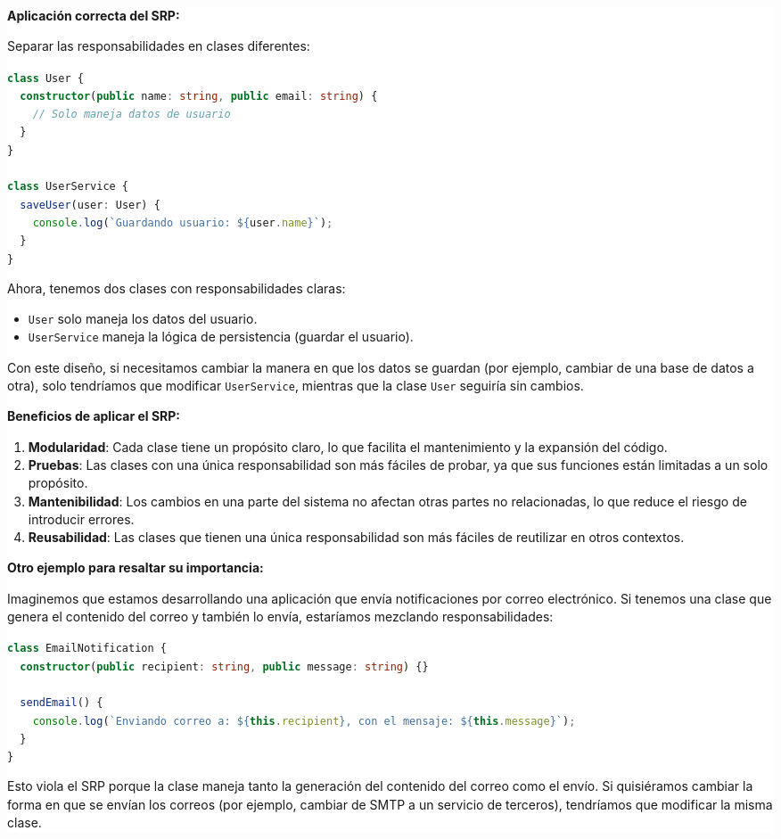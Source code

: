 **Aplicación correcta del SRP:**

Separar las responsabilidades en clases diferentes:

```typescript
class User {
  constructor(public name: string, public email: string) {
    // Solo maneja datos de usuario
  }
}

class UserService {
  saveUser(user: User) {
    console.log(`Guardando usuario: ${user.name}`);
  }
}
```

Ahora, tenemos dos clases con responsabilidades claras:
- `User` solo maneja los datos del usuario.
- `UserService` maneja la lógica de persistencia (guardar el usuario).

Con este diseño, si necesitamos cambiar la manera en que los datos se guardan (por ejemplo, cambiar de una base de datos a otra), solo tendríamos que modificar `UserService`, mientras que la clase `User` seguiría sin cambios.

**Beneficios de aplicar el SRP:**
1. **Modularidad**: Cada clase tiene un propósito claro, lo que facilita el mantenimiento y la expansión del código.
2. **Pruebas**: Las clases con una única responsabilidad son más fáciles de probar, ya que sus funciones están limitadas a un solo propósito.
3. **Mantenibilidad**: Los cambios en una parte del sistema no afectan otras partes no relacionadas, lo que reduce el riesgo de introducir errores.
4. **Reusabilidad**: Las clases que tienen una única responsabilidad son más fáciles de reutilizar en otros contextos.

**Otro ejemplo para resaltar su importancia:**

Imaginemos que estamos desarrollando una aplicación que envía notificaciones por correo electrónico. Si tenemos una clase que genera el contenido del correo y también lo envía, estaríamos mezclando responsabilidades:

```typescript
class EmailNotification {
  constructor(public recipient: string, public message: string) {}

  sendEmail() {
    console.log(`Enviando correo a: ${this.recipient}, con el mensaje: ${this.message}`);
  }
}
```

Esto viola el SRP porque la clase maneja tanto la generación del contenido del correo como el envío. Si quisiéramos cambiar la forma en que se envían los correos (por ejemplo, cambiar de SMTP a un servicio de terceros), tendríamos que modificar la misma clase.
